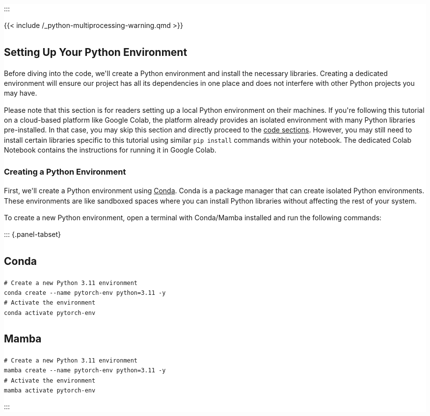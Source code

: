 

:::



{{< include /_python-multiprocessing-warning.qmd >}}







## Setting Up Your Python Environment

Before diving into the code, we'll create a Python environment and install the necessary libraries. Creating a dedicated environment will ensure our project has all its dependencies in one place and does not interfere with other Python projects you may have.

Please note that this section is for readers setting up a local Python environment on their machines. If you're following this tutorial on a cloud-based platform like Google Colab, the platform already provides an isolated environment with many Python libraries pre-installed. In that case, you may skip this section and directly proceed to the [code sections](#importing-the-required-dependencies). However, you may still need to install certain libraries specific to this tutorial using similar `pip install` commands within your notebook. The dedicated Colab Notebook contains the instructions for running it in Google Colab.

### Creating a Python Environment

First, we'll create a Python environment using [Conda](https://docs.conda.io/en/latest/). Conda is a package manager that can create isolated Python environments. These environments are like sandboxed spaces where you can install Python libraries without affecting the rest of your system.

To create a new Python environment, open a terminal with Conda/Mamba installed and run the following commands:


::: {.panel-tabset}
## Conda

``` {.bash}
# Create a new Python 3.11 environment
conda create --name pytorch-env python=3.11 -y
# Activate the environment
conda activate pytorch-env
```

## Mamba

``` {.bash}
# Create a new Python 3.11 environment
mamba create --name pytorch-env python=3.11 -y
# Activate the environment
mamba activate pytorch-env
```

:::
